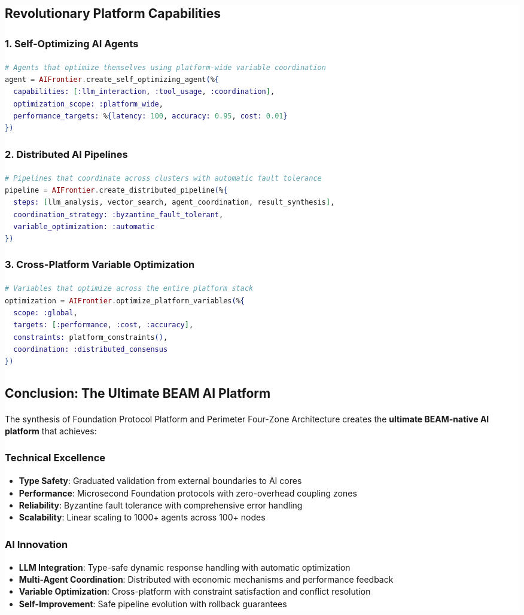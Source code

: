 ## Revolutionary Platform Capabilities

### 1. **Self-Optimizing AI Agents**
```elixir
# Agents that optimize themselves using platform-wide variable coordination
agent = AIFrontier.create_self_optimizing_agent(%{
  capabilities: [:llm_interaction, :tool_usage, :coordination],
  optimization_scope: :platform_wide,
  performance_targets: %{latency: 100, accuracy: 0.95, cost: 0.01}
})
```

### 2. **Distributed AI Pipelines**
```elixir
# Pipelines that coordinate across clusters with automatic fault tolerance
pipeline = AIFrontier.create_distributed_pipeline(%{
  steps: [llm_analysis, vector_search, agent_coordination, result_synthesis],
  coordination_strategy: :byzantine_fault_tolerant,
  variable_optimization: :automatic
})
```

### 3. **Cross-Platform Variable Optimization**
```elixir
# Variables that optimize across the entire platform stack
optimization = AIFrontier.optimize_platform_variables(%{
  scope: :global,
  targets: [:performance, :cost, :accuracy],
  constraints: platform_constraints(),
  coordination: :distributed_consensus
})
```

## Conclusion: The Ultimate BEAM AI Platform

The synthesis of Foundation Protocol Platform and Perimeter Four-Zone Architecture creates the **ultimate BEAM-native AI platform** that achieves:

### Technical Excellence
- **Type Safety**: Graduated validation from external boundaries to AI cores
- **Performance**: Microsecond Foundation protocols with zero-overhead coupling zones
- **Reliability**: Byzantine fault tolerance with comprehensive error handling
- **Scalability**: Linear scaling to 1000+ agents across 100+ nodes

### AI Innovation
- **LLM Integration**: Type-safe dynamic response handling with automatic optimization
- **Multi-Agent Coordination**: Distributed with economic mechanisms and performance feedback
- **Variable Optimization**: Cross-platform with constraint satisfaction and conflict resolution
- **Self-Improvement**: Safe pipeline evolution with rollback guarantees
